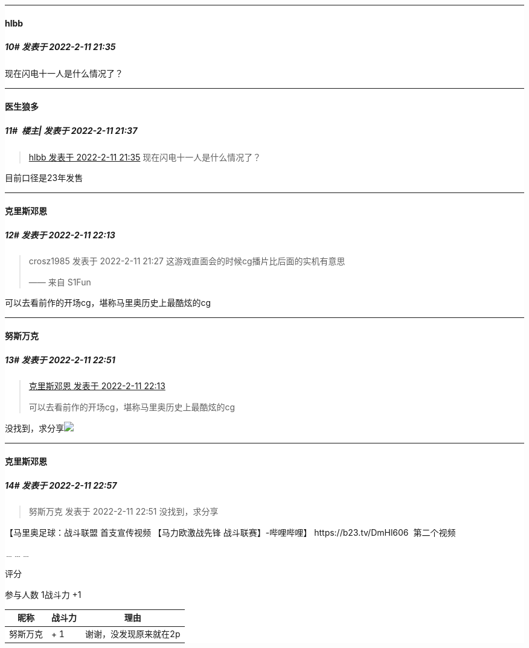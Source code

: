 *****

####  hlbb  
##### 10#       发表于 2022-2-11 21:35

现在闪电十一人是什么情况了？

*****

####  医生狼多  
##### 11#         楼主| 发表于 2022-2-11 21:37

<blockquote><a href="httphttps://bbs.saraba1st.com/2b/forum.php?mod=redirect&amp;goto=findpost&amp;pid=54646289&amp;ptid=2052033" target="_blank">hlbb 发表于 2022-2-11 21:35</a>
现在闪电十一人是什么情况了？</blockquote>
目前口径是23年发售

*****

####  克里斯邓恩  
##### 12#       发表于 2022-2-11 22:13

<blockquote>crosz1985 发表于 2022-2-11 21:27
这游戏直面会的时候cg播片比后面的实机有意思

—— 来自 S1Fun</blockquote>
可以去看前作的开场cg，堪称马里奥历史上最酷炫的cg

*****

####  努斯万克  
##### 13#       发表于 2022-2-11 22:51

<blockquote><a href="httphttps://bbs.saraba1st.com/2b/forum.php?mod=redirect&amp;goto=findpost&amp;pid=54646716&amp;ptid=2052033" target="_blank">克里斯邓恩 发表于 2022-2-11 22:13</a>

可以去看前作的开场cg，堪称马里奥历史上最酷炫的cg</blockquote>
没找到，求分享<img src="https://static.saraba1st.com/image/smiley/face2017/138.png" referrerpolicy="no-referrer">

*****

####  克里斯邓恩  
##### 14#       发表于 2022-2-11 22:57

<blockquote>努斯万克 发表于 2022-2-11 22:51
没找到，求分享</blockquote>
【马里奥足球：战斗联盟 首支宣传视频 【马力欧激战先锋 战斗联赛】-哔哩哔哩】 https://b23.tv/DmHl606  第二个视频

﹍﹍﹍

评分

 参与人数 1战斗力 +1

|昵称|战斗力|理由|
|----|---|---|
| 努斯万克| + 1|谢谢，没发现原来就在2p|
